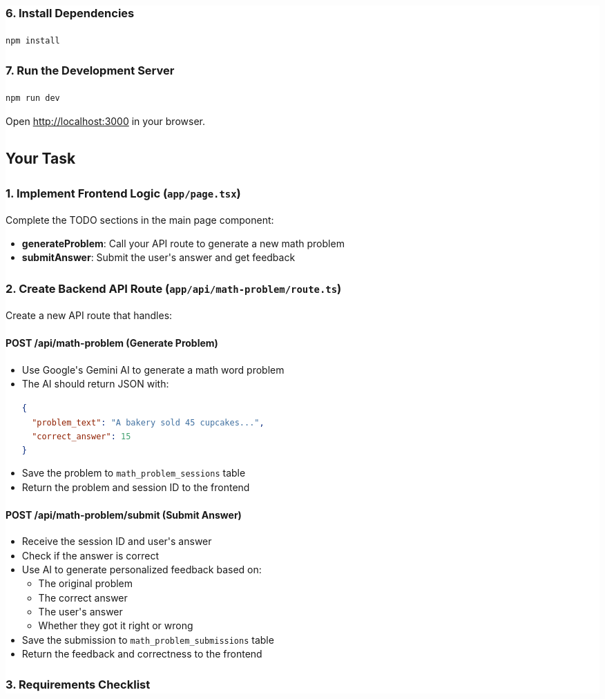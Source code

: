 ### 6. Install Dependencies

```bash
npm install
```

### 7. Run the Development Server

```bash
npm run dev
```

Open [http://localhost:3000](http://localhost:3000) in your browser.

## Your Task

### 1. Implement Frontend Logic (`app/page.tsx`)

Complete the TODO sections in the main page component:

- **generateProblem**: Call your API route to generate a new math problem
- **submitAnswer**: Submit the user's answer and get feedback

### 2. Create Backend API Route (`app/api/math-problem/route.ts`)

Create a new API route that handles:

#### POST /api/math-problem (Generate Problem)
- Use Google's Gemini AI to generate a math word problem
- The AI should return JSON with:
  ```json
  {
    "problem_text": "A bakery sold 45 cupcakes...",
    "correct_answer": 15
  }
  ```
- Save the problem to `math_problem_sessions` table
- Return the problem and session ID to the frontend

#### POST /api/math-problem/submit (Submit Answer)
- Receive the session ID and user's answer
- Check if the answer is correct
- Use AI to generate personalized feedback based on:
  - The original problem
  - The correct answer
  - The user's answer
  - Whether they got it right or wrong
- Save the submission to `math_problem_submissions` table
- Return the feedback and correctness to the frontend

### 3. Requirements Checklist
